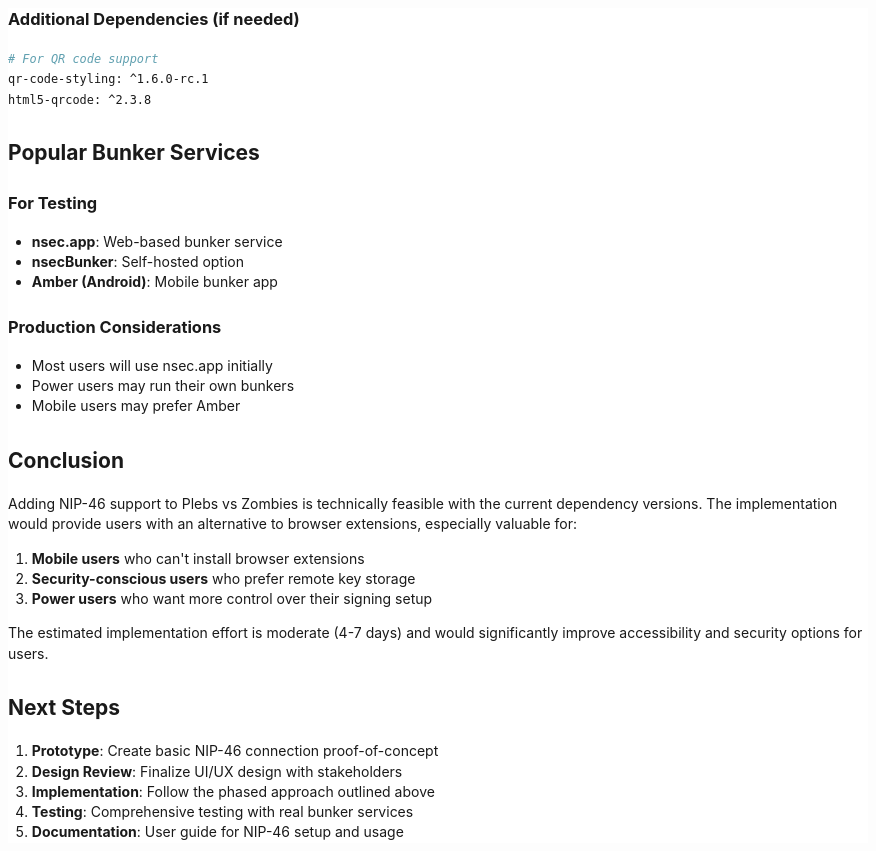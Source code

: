 ### Additional Dependencies (if needed)
```bash
# For QR code support
qr-code-styling: ^1.6.0-rc.1
html5-qrcode: ^2.3.8
```

## Popular Bunker Services

### For Testing
- **nsec.app**: Web-based bunker service
- **nsecBunker**: Self-hosted option
- **Amber (Android)**: Mobile bunker app

### Production Considerations
- Most users will use nsec.app initially
- Power users may run their own bunkers
- Mobile users may prefer Amber

## Conclusion

Adding NIP-46 support to Plebs vs Zombies is technically feasible with the current dependency versions. The implementation would provide users with an alternative to browser extensions, especially valuable for:

1. **Mobile users** who can't install browser extensions
2. **Security-conscious users** who prefer remote key storage
3. **Power users** who want more control over their signing setup

The estimated implementation effort is moderate (4-7 days) and would significantly improve accessibility and security options for users.

## Next Steps

1. **Prototype**: Create basic NIP-46 connection proof-of-concept
2. **Design Review**: Finalize UI/UX design with stakeholders  
3. **Implementation**: Follow the phased approach outlined above
4. **Testing**: Comprehensive testing with real bunker services
5. **Documentation**: User guide for NIP-46 setup and usage